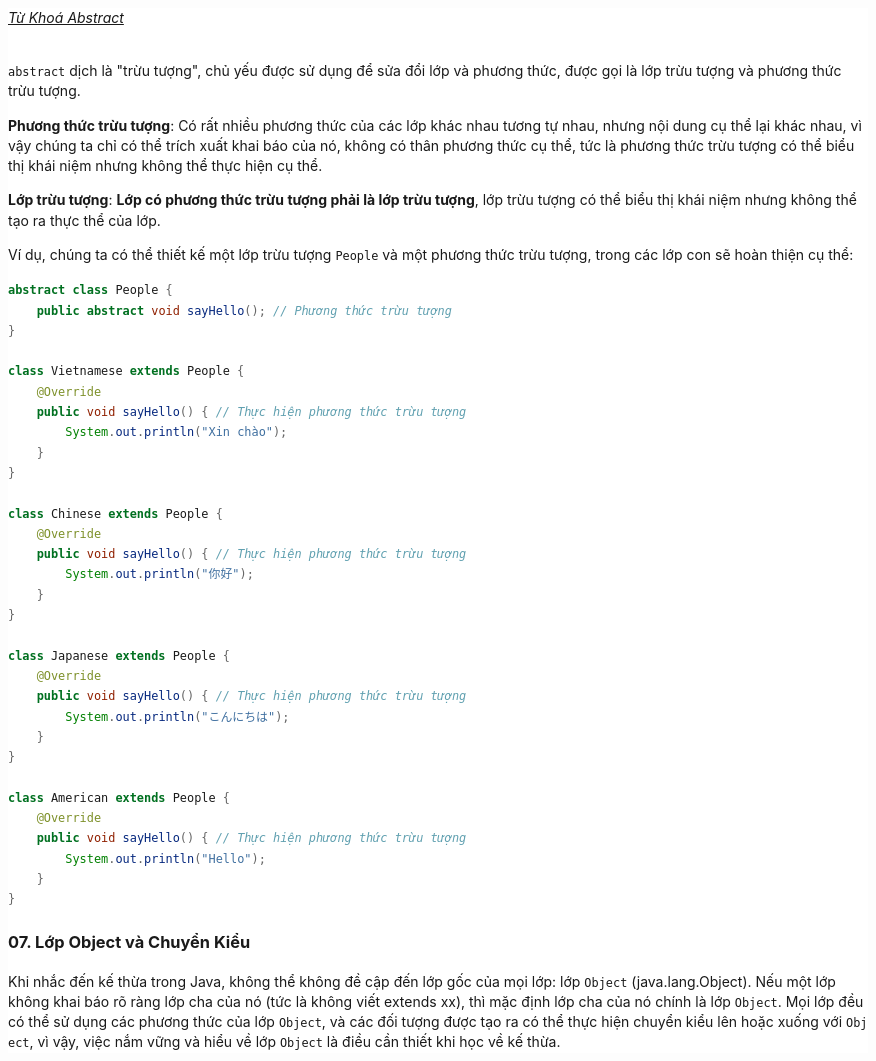 ###### [Từ Khoá Abstract](/programming/java/basic/oo/abstract.html)

`abstract` dịch là "trừu tượng", chủ yếu được sử dụng để sửa đổi lớp và phương thức, được gọi là lớp trừu tượng và phương thức trừu tượng.

**Phương thức trừu tượng**: Có rất nhiều phương thức của các lớp khác nhau tương tự nhau, nhưng nội dung cụ thể lại khác nhau, vì vậy chúng ta chỉ có thể trích xuất khai báo của nó, không có thân phương thức cụ thể, tức là phương thức trừu tượng có thể biểu thị khái niệm nhưng không thể thực hiện cụ thể.

**Lớp trừu tượng**: **Lớp có phương thức trừu tượng phải là lớp trừu tượng**, lớp trừu tượng có thể biểu thị khái niệm nhưng không thể tạo ra thực thể của lớp.

Ví dụ, chúng ta có thể thiết kế một lớp trừu tượng `People` và một phương thức trừu tượng, trong các lớp con sẽ hoàn thiện cụ thể:

```java
abstract class People {
    public abstract void sayHello(); // Phương thức trừu tượng
}

class Vietnamese extends People {
    @Override
    public void sayHello() { // Thực hiện phương thức trừu tượng
        System.out.println("Xin chào");
    }
}

class Chinese extends People {
    @Override
    public void sayHello() { // Thực hiện phương thức trừu tượng
        System.out.println("你好");
    }
}

class Japanese extends People {
    @Override
    public void sayHello() { // Thực hiện phương thức trừu tượng
        System.out.println("こんにちは");
    }
}

class American extends People {
    @Override
    public void sayHello() { // Thực hiện phương thức trừu tượng
        System.out.println("Hello");
    }
}
```

### 07. Lớp Object và Chuyển Kiểu

Khi nhắc đến kế thừa trong Java, không thể không đề cập đến lớp gốc của mọi lớp: lớp `Object` (java.lang.Object). Nếu một lớp không khai báo rõ ràng lớp cha của nó (tức là không viết extends xx), thì mặc định lớp cha của nó chính là lớp `Object`. Mọi lớp đều có thể sử dụng các phương thức của lớp `Object`, và các đối tượng được tạo ra có thể thực hiện chuyển kiểu lên hoặc xuống với `Object`, vì vậy, việc nắm vững và hiểu về lớp `Object` là điều cần thiết khi học về kế thừa.
